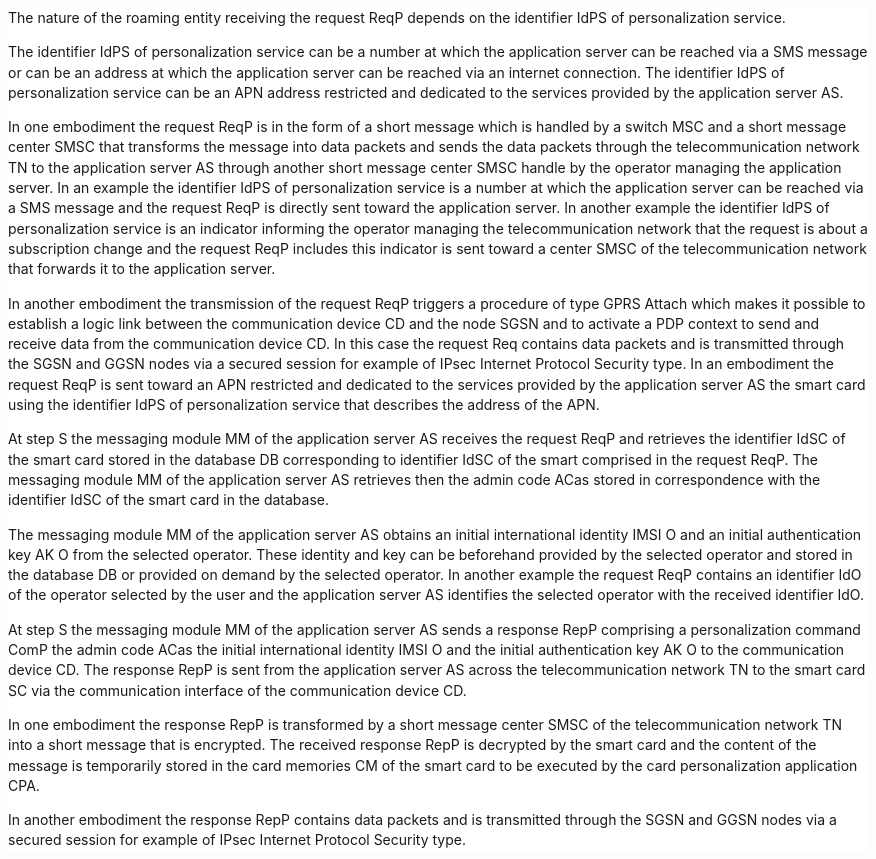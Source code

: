 The nature of the roaming entity receiving the request ReqP depends on the identifier IdPS of personalization service.

The identifier IdPS of personalization service can be a number at which the application server can be reached via a SMS message or can be an address at which the application server can be reached via an internet connection. The identifier IdPS of personalization service can be an APN address restricted and dedicated to the services provided by the application server AS.

In one embodiment the request ReqP is in the form of a short message which is handled by a switch MSC and a short message center SMSC that transforms the message into data packets and sends the data packets through the telecommunication network TN to the application server AS through another short message center SMSC handle by the operator managing the application server. In an example the identifier IdPS of personalization service is a number at which the application server can be reached via a SMS message and the request ReqP is directly sent toward the application server. In another example the identifier IdPS of personalization service is an indicator informing the operator managing the telecommunication network that the request is about a subscription change and the request ReqP includes this indicator is sent toward a center SMSC of the telecommunication network that forwards it to the application server.

In another embodiment the transmission of the request ReqP triggers a procedure of type GPRS Attach which makes it possible to establish a logic link between the communication device CD and the node SGSN and to activate a PDP context to send and receive data from the communication device CD. In this case the request Req contains data packets and is transmitted through the SGSN and GGSN nodes via a secured session for example of IPsec Internet Protocol Security type. In an embodiment the request ReqP is sent toward an APN restricted and dedicated to the services provided by the application server AS the smart card using the identifier IdPS of personalization service that describes the address of the APN.

At step S the messaging module MM of the application server AS receives the request ReqP and retrieves the identifier IdSC of the smart card stored in the database DB corresponding to identifier IdSC of the smart comprised in the request ReqP. The messaging module MM of the application server AS retrieves then the admin code ACas stored in correspondence with the identifier IdSC of the smart card in the database.

The messaging module MM of the application server AS obtains an initial international identity IMSI O and an initial authentication key AK O from the selected operator. These identity and key can be beforehand provided by the selected operator and stored in the database DB or provided on demand by the selected operator. In another example the request ReqP contains an identifier IdO of the operator selected by the user and the application server AS identifies the selected operator with the received identifier IdO.

At step S the messaging module MM of the application server AS sends a response RepP comprising a personalization command ComP the admin code ACas the initial international identity IMSI O and the initial authentication key AK O to the communication device CD. The response RepP is sent from the application server AS across the telecommunication network TN to the smart card SC via the communication interface of the communication device CD.

In one embodiment the response RepP is transformed by a short message center SMSC of the telecommunication network TN into a short message that is encrypted. The received response RepP is decrypted by the smart card and the content of the message is temporarily stored in the card memories CM of the smart card to be executed by the card personalization application CPA.

In another embodiment the response RepP contains data packets and is transmitted through the SGSN and GGSN nodes via a secured session for example of IPsec Internet Protocol Security type.
